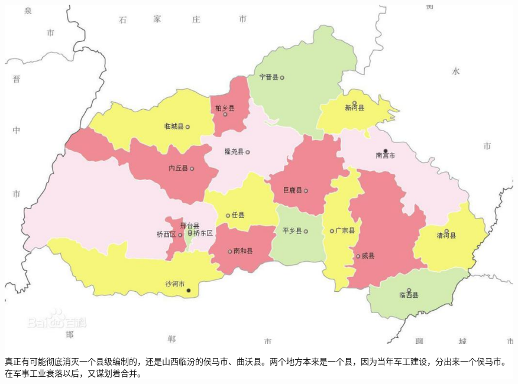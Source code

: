 ![](images/btnews/0201_0300/0222/media/image24.jpeg)

真正有可能彻底消灭一个县级编制的，还是山西临汾的侯马市、曲沃县。两个地方本来是一个县，因为当年军工建设，分出来一个侯马市。在军事工业衰落以后，又谋划着合并。
